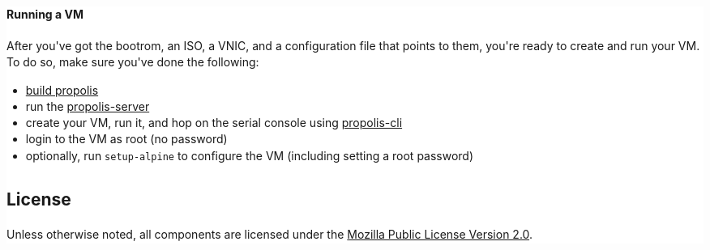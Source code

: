 #### Running a VM

After you've got the bootrom, an ISO, a VNIC, and a configuration file that
points to them, you're ready to create and run your VM. To do so, make sure
you've done the following:
- [build propolis](#Building)
- run the [propolis-server](#propolis-server)
- create your VM, run it, and hop on the serial console using [propolis-cli](#propolis-cli)
- login to the VM as root (no password)
- optionally, run `setup-alpine` to configure the VM (including setting a root
  password)

## License

Unless otherwise noted, all components are licensed under the [Mozilla Public
License Version 2.0](LICENSE).
